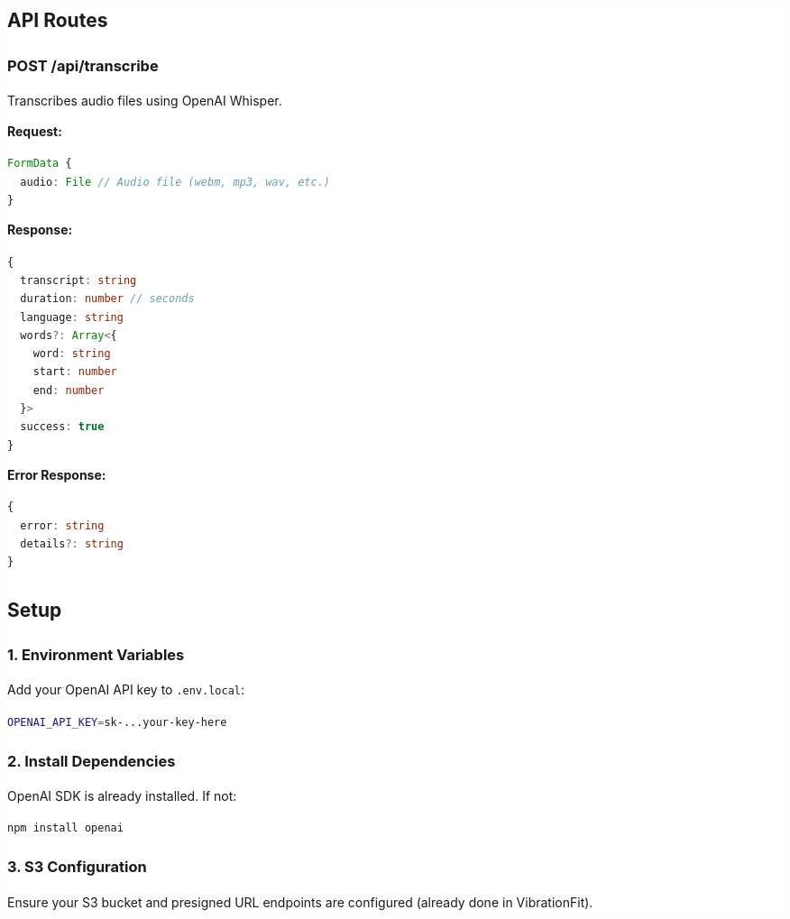 ## API Routes

### POST /api/transcribe
Transcribes audio files using OpenAI Whisper.

**Request:**
```typescript
FormData {
  audio: File // Audio file (webm, mp3, wav, etc.)
}
```

**Response:**
```typescript
{
  transcript: string
  duration: number // seconds
  language: string
  words?: Array<{
    word: string
    start: number
    end: number
  }>
  success: true
}
```

**Error Response:**
```typescript
{
  error: string
  details?: string
}
```

## Setup

### 1. Environment Variables
Add your OpenAI API key to `.env.local`:

```bash
OPENAI_API_KEY=sk-...your-key-here
```

### 2. Install Dependencies
OpenAI SDK is already installed. If not:

```bash
npm install openai
```

### 3. S3 Configuration
Ensure your S3 bucket and presigned URL endpoints are configured (already done in VibrationFit).
